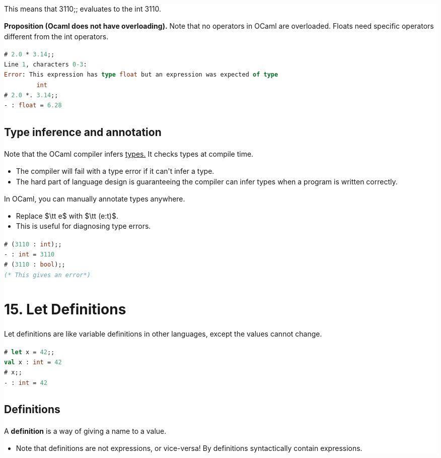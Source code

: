 This means that 3110;; evaluates to the int 3110.

**Proposition (Ocaml does not have overloading).** Note that no operators in OCaml are overloaded. Floats need specific operators different from the int operators.

```ocaml
# 2.0 * 3.14;;
Line 1, characters 0-3:
Error: This expression has type float but an expression was expected of type
         int
# 2.0 *. 3.14;;
- : float = 6.28
```

## Type inference and annotation

Note that the OCaml compiler infers [types.](http://types.It) It checks types at compile time.

- The compiler will fail with a type error if it can't infer a type.
- The hard part of language design is guaranteeing the compiler can infer types when a program is written correctly.

In OCaml, you can manually annotate types anywhere. 

- Replace $\tt e$ with $\tt (e:t)$.
- This is useful for diagnosing type errors.

```ocaml
# (3110 : int);;
- : int = 3110
# (3110 : bool);;
(* This gives an error*)
```

# 15. Let Definitions

Let definitions are like variable definitions in other languages, except the values cannot change.

```ocaml
# let x = 42;;
val x : int = 42
# x;;
- : int = 42
```

## Definitions

A **definition** is a way of giving a name to a value.

- Note that definitions are not expressions, or vice-versa! By definitions syntactically contain expressions.
